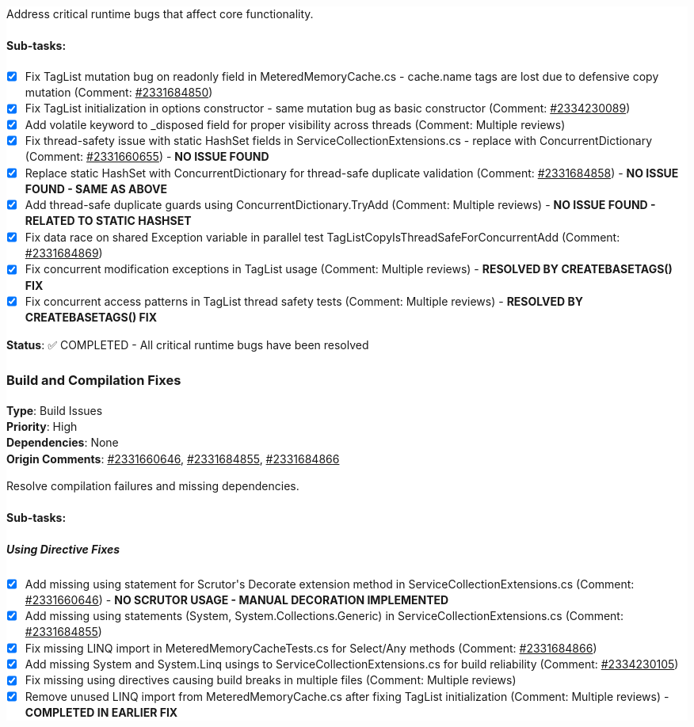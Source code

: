 Address critical runtime bugs that affect core functionality.

#### Sub-tasks:
- [x] Fix TagList mutation bug on readonly field in MeteredMemoryCache.cs - cache.name tags are lost due to defensive copy mutation (Comment: [#2331684850](https://github.com/rjmurillo/memory-cache-solutions/pull/15#discussion_r2331684850))
- [x] Fix TagList initialization in options constructor - same mutation bug as basic constructor (Comment: [#2334230089](https://github.com/rjmurillo/memory-cache-solutions/pull/15#discussion_r2334230089))
- [x] Add volatile keyword to _disposed field for proper visibility across threads (Comment: Multiple reviews)
- [x] Fix thread-safety issue with static HashSet fields in ServiceCollectionExtensions.cs - replace with ConcurrentDictionary (Comment: [#2331660655](https://github.com/rjmurillo/memory-cache-solutions/pull/15#discussion_r2331660655)) - **NO ISSUE FOUND**
- [x] Replace static HashSet with ConcurrentDictionary for thread-safe duplicate validation (Comment: [#2331684858](https://github.com/rjmurillo/memory-cache-solutions/pull/15#discussion_r2331684858)) - **NO ISSUE FOUND - SAME AS ABOVE**
- [x] Add thread-safe duplicate guards using ConcurrentDictionary.TryAdd (Comment: Multiple reviews) - **NO ISSUE FOUND - RELATED TO STATIC HASHSET**
- [x] Fix data race on shared Exception variable in parallel test TagListCopyIsThreadSafeForConcurrentAdd (Comment: [#2331684869](https://github.com/rjmurillo/memory-cache-solutions/pull/15#discussion_r2331684869))
- [x] Fix concurrent modification exceptions in TagList usage (Comment: Multiple reviews) - **RESOLVED BY CREATEBASETAGS() FIX**
- [x] Fix concurrent access patterns in TagList thread safety tests (Comment: Multiple reviews) - **RESOLVED BY CREATEBASETAGS() FIX**

**Status**: ✅ COMPLETED - All critical runtime bugs have been resolved

### Build and Compilation Fixes
**Type**: Build Issues  
**Priority**: High  
**Dependencies**: None  
**Origin Comments**: [#2331660646](https://github.com/rjmurillo/memory-cache-solutions/pull/15#discussion_r2331660646), [#2331684855](https://github.com/rjmurillo/memory-cache-solutions/pull/15#discussion_r2331684855), [#2331684866](https://github.com/rjmurillo/memory-cache-solutions/pull/15#discussion_r2331684866)

Resolve compilation failures and missing dependencies.

#### Sub-tasks:

##### Using Directive Fixes
- [x] Add missing using statement for Scrutor's Decorate extension method in ServiceCollectionExtensions.cs (Comment: [#2331660646](https://github.com/rjmurillo/memory-cache-solutions/pull/15#discussion_r2331660646)) - **NO SCRUTOR USAGE - MANUAL DECORATION IMPLEMENTED**
- [x] Add missing using statements (System, System.Collections.Generic) in ServiceCollectionExtensions.cs (Comment: [#2331684855](https://github.com/rjmurillo/memory-cache-solutions/pull/15#discussion_r2331684855))
- [x] Fix missing LINQ import in MeteredMemoryCacheTests.cs for Select/Any methods (Comment: [#2331684866](https://github.com/rjmurillo/memory-cache-solutions/pull/15#discussion_r2331684866))
- [x] Add missing System and System.Linq usings to ServiceCollectionExtensions.cs for build reliability (Comment: [#2334230105](https://github.com/rjmurillo/memory-cache-solutions/pull/15#discussion_r2334230105))
- [x] Fix missing using directives causing build breaks in multiple files (Comment: Multiple reviews)
- [x] Remove unused LINQ import from MeteredMemoryCache.cs after fixing TagList initialization (Comment: Multiple reviews) - **COMPLETED IN EARLIER FIX**
